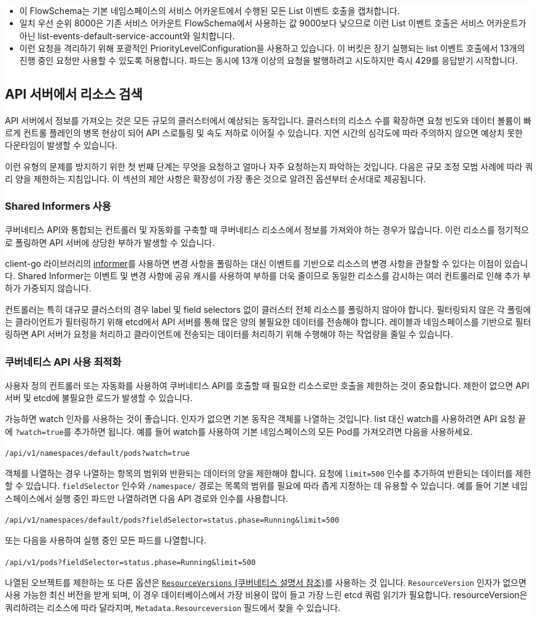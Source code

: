 - 이 FlowSchema는 기본 네임스페이스의 서비스 어카운트에서 수행된 모든 List 이벤트 호출을 캡처합니다.
- 일치 우선 순위 8000은 기존 서비스 어카운트 FlowSchema에서 사용하는 값 9000보다 낮으므로 이런 List 이벤트 호출은 서비스 어카운트가 아닌 list-events-default-service-account와 일치합니다.
- 이런 요청을 격리하기 위해 포괄적인 PriorityLevelConfiguration을 사용하고 있습니다. 이 버킷은 장기 실행되는 list 이벤트 호출에서 13개의 진행 중인 요청만 사용할 수 있도록 허용합니다. 파드는 동시에 13개 이상의 요청을 발행하려고 시도하지만 즉시 429를 응답받기 시작합니다.

## API 서버에서 리소스 검색

API 서버에서 정보를 가져오는 것은 모든 규모의 클러스터에서 예상되는 동작입니다. 클러스터의 리소스 수를 확장하면 요청 빈도와 데이터 볼륨이 빠르게 컨트롤 플레인의 병목 현상이 되어 API 스로틀링 및 속도 저하로 이어질 수 있습니다. 지연 시간의 심각도에 따라 주의하지 않으면 예상치 못한 다운타임이 발생할 수 있습니다.

이런 유형의 문제를 방지하기 위한 첫 번째 단계는 무엇을 요청하고 얼마나 자주 요청하는지 파악하는 것입니다. 다음은 규모 조정 모범 사례에 따라 쿼리 양을 제한하는 지침입니다. 이 섹션의 제안 사항은 확장성이 가장 좋은 것으로 알려진 옵션부터 순서대로 제공됩니다.

### Shared Informers 사용

쿠버네티스 API와 통합되는 컨트롤러 및 자동화를 구축할 때 쿠버네티스 리소스에서 정보를 가져와야 하는 경우가 많습니다. 이런 리소스를 정기적으로 폴링하면 API 서버에 상당한 부하가 발생할 수 있습니다.

client-go 라이브러리의 [informer](https://pkg.go.dev/k8s.io/client-go/informers)를 사용하면 변경 사항을 폴링하는 대신 이벤트를 기반으로 리소스의 변경 사항을 관찰할 수 있다는 이점이 있습니다. Shared Informer는 이벤트 및 변경 사항에 공유 캐시를 사용하여 부하를 더욱 줄이므로 동일한 리소스를 감시하는 여러 컨트롤러로 인해 추가 부하가 가중되지 않습니다.

컨트롤러는 특히 대규모 클러스터의 경우 label 및 field selectors 없이 클러스터 전체 리소스를 폴링하지 않아야 합니다. 필터링되지 않은 각 폴링에는 클라이언트가 필터링하기 위해 etcd에서 API 서버를 통해 많은 양의 불필요한 데이터를 전송해야 합니다. 레이블과 네임스페이스를 기반으로 필터링하면 API 서버가 요청을 처리하고 클라이언트에 전송되는 데이터를 처리하기 위해 수행해야 하는 작업량을 줄일 수 있습니다.

### 쿠버네티스 API 사용 최적화

사용자 정의 컨트롤러 또는 자동화를 사용하여 쿠버네티스 API를 호출할 때 필요한 리소스로만 호출을 제한하는 것이 중요합니다. 제한이 없으면 API 서버 및 etcd에 불필요한 로드가 발생할 수 있습니다.

가능하면 watch 인자를 사용하는 것이 좋습니다. 인자가 없으면 기본 동작은 객체를 나열하는 것입니다. list 대신 watch를 사용하려면 API 요청 끝에 `?watch=true`를 추가하면 됩니다. 예를 들어 watch를 사용하여 기본 네임스페이스의 모든 Pod를 가져오려면 다음을 사용하세요.

```
/api/v1/namespaces/default/pods?watch=true
```

객체를 나열하는 경우 나열하는 항목의 범위와 반환되는 데이터의 양을 제한해야 합니다. 요청에 `limit=500` 인수를 추가하여 반환되는 데이터를 제한할 수 있습니다. `fieldSelector` 인수와 `/namespace/` 경로는 목록의 범위를 필요에 따라 좁게 지정하는 데 유용할 수 있습니다. 예를 들어 기본 네임스페이스에서 실행 중인 파드만 나열하려면 다음 API 경로와 인수를 사용합니다.

```
/api/v1/namespaces/default/pods?fieldSelector=status.phase=Running&limit=500
```

또는 다음을 사용하여 실행 중인 모든 파드를 나열합니다.

```
/api/v1/pods?fieldSelector=status.phase=Running&limit=500
```

나열된 오브젝트를 제한하는 또 다른 옵션은 [`ResourceVersions` (쿠버네티스 설명서 참조)](https://kubernetes.io/docs/reference/using-api/api-concepts/#resource-versions)를 사용하는 것 입니다. `ResourceVersion` 인자가 없으면 사용 가능한 최신 버전을 받게 되며, 이 경우 데이터베이스에서 가장 비용이 많이 들고 가장 느린 etcd 쿼럼 읽기가 필요합니다. resourceVersion은 쿼리하려는 리소스에 따라 달라지며, `Metadata.Resourceversion` 필드에서 찾을 수 있습니다.
